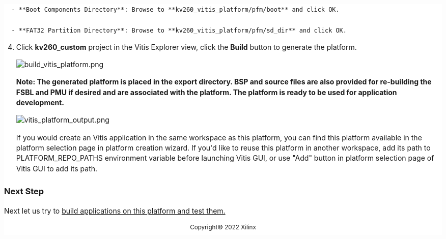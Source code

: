       - **Boot Components Directory**: Browse to **kv260_vitis_platform/pfm/boot** and click OK.

      - **FAT32 Partition Directory**: Browse to **kv260_vitis_platform/pfm/sd_dir** and click OK.

   4. Click **kv260_custom** project in the Vitis Explorer view, click the **Build** button to generate the platform.

      ![build_vitis_platform.png](./images/build_vitis_platform.png)

      **Note: The generated platform is placed in the export directory. BSP and source files are also provided for re-building the FSBL and PMU if desired and are associated with the platform. The platform is ready to be used for application development.**

      ![vitis_platform_output.png](./images/vitis_platform_output.png)

      If you would create an Vitis application in the same workspace as this platform, you can find this platform available in the platform selection page in platform creation wizard. If you'd like to reuse this platform in another workspace, add its path to PLATFORM_REPO_PATHS environment variable before launching Vitis GUI, or use "Add" button in platform selection page of Vitis GUI to add its path.




### Next Step

Next let us try to [build applications on this platform and test them.](./step3.md)

<p class="sphinxhide" align="center"><sup>Copyright&copy; 2022 Xilinx</sup></p>





